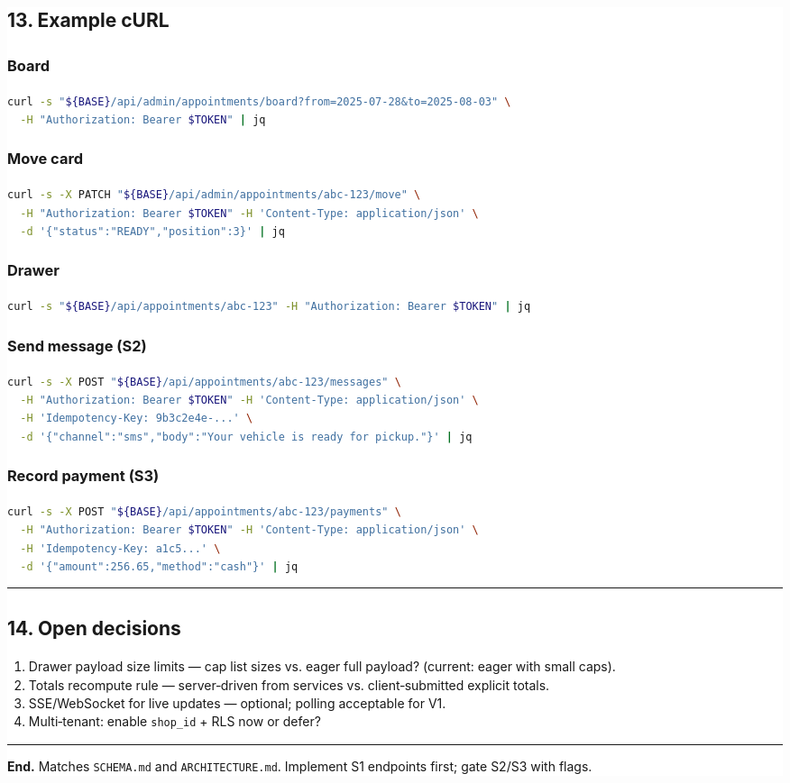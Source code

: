 
## 13. Example cURL

### Board

```sh
curl -s "${BASE}/api/admin/appointments/board?from=2025-07-28&to=2025-08-03" \
  -H "Authorization: Bearer $TOKEN" | jq
```

### Move card

```sh
curl -s -X PATCH "${BASE}/api/admin/appointments/abc-123/move" \
  -H "Authorization: Bearer $TOKEN" -H 'Content-Type: application/json' \
  -d '{"status":"READY","position":3}' | jq
```

### Drawer

```sh
curl -s "${BASE}/api/appointments/abc-123" -H "Authorization: Bearer $TOKEN" | jq
```

### Send message (S2)

```sh
curl -s -X POST "${BASE}/api/appointments/abc-123/messages" \
  -H "Authorization: Bearer $TOKEN" -H 'Content-Type: application/json' \
  -H 'Idempotency-Key: 9b3c2e4e-...' \
  -d '{"channel":"sms","body":"Your vehicle is ready for pickup."}' | jq
```

### Record payment (S3)

```sh
curl -s -X POST "${BASE}/api/appointments/abc-123/payments" \
  -H "Authorization: Bearer $TOKEN" -H 'Content-Type: application/json' \
  -H 'Idempotency-Key: a1c5...' \
  -d '{"amount":256.65,"method":"cash"}' | jq
```

---

## 14. Open decisions

1. Drawer payload size limits — cap list sizes vs. eager full payload? (current: eager with small caps).
2. Totals recompute rule — server‑driven from services vs. client‑submitted explicit totals.
3. SSE/WebSocket for live updates — optional; polling acceptable for V1.
4. Multi‑tenant: enable `shop_id` + RLS now or defer?

---

**End.** Matches `SCHEMA.md` and `ARCHITECTURE.md`. Implement S1 endpoints first; gate S2/S3 with flags.
